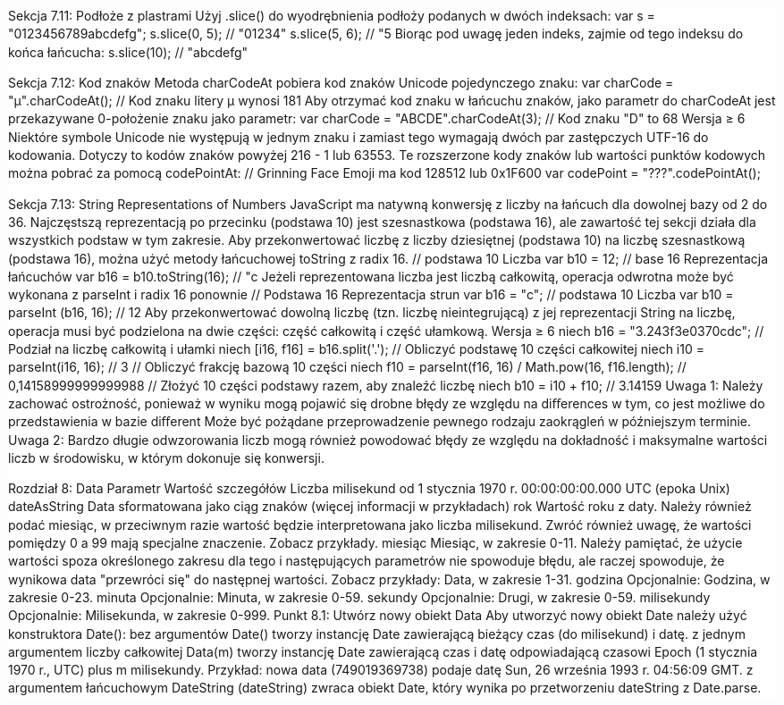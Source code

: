 Sekcja 7.11: Podłoże z plastrami
Użyj .slice() do wyodrębnienia podłoży podanych w dwóch indeksach:
var s = "0123456789abcdefg"; s.slice(0, 5); // "01234" s.slice(5, 6); // "5
Biorąc pod uwagę jeden indeks, zajmie od tego indeksu do końca łańcucha:
s.slice(10); // "abcdefg"

Sekcja 7.12: Kod znaków
Metoda charCodeAt pobiera kod znaków Unicode pojedynczego znaku:
var charCode = "µ".charCodeAt(); // Kod znaku litery µ wynosi 181
Aby otrzymać kod znaku w łańcuchu znaków, jako parametr do charCodeAt jest przekazywane 0-położenie znaku jako parametr:
var charCode = "ABCDE".charCodeAt(3); // Kod znaku "D" to 68 Wersja ≥ 6
Niektóre symbole Unicode nie występują w jednym znaku i zamiast tego wymagają dwóch par zastępczych UTF-16 do kodowania. Dotyczy to kodów znaków powyżej 216 - 1 lub 63553. Te rozszerzone kody znaków lub wartości punktów kodowych można pobrać za pomocą codePointAt:
// Grinning Face Emoji ma kod 128512 lub 0x1F600 var codePoint = "???".codePointAt();

Sekcja 7.13: String Representations of Numbers
JavaScript ma natywną konwersję z liczby na łańcuch dla dowolnej bazy od 2 do 36.
Najczęstszą reprezentacją po przecinku (podstawa 10) jest szesnastkowa (podstawa 16), ale zawartość tej sekcji działa dla wszystkich podstaw w tym zakresie.
Aby przekonwertować liczbę z liczby dziesiętnej (podstawa 10) na liczbę szesnastkową (podstawa 16), można użyć metody łańcuchowej toString z radix 16.
// podstawa 10 Liczba var b10 = 12;
// base 16 Reprezentacja łańcuchów var b16 = b10.toString(16); // "c
Jeżeli reprezentowana liczba jest liczbą całkowitą, operacja odwrotna może być wykonana z parseInt i radix 16 ponownie
// Podstawa 16 Reprezentacja strun var b16 = "c";
// podstawa 10 Liczba var b10 = parseInt (b16, 16); // 12
Aby przekonwertować dowolną liczbę (tzn. liczbę nieintegrującą) z jej reprezentacji String na liczbę, operacja musi być podzielona na dwie części: część całkowitą i część ułamkową.
Wersja ≥ 6 niech b16 = "3.243f3e0370cdc"; // Podział na liczbę całkowitą i ułamki niech [i16, f16] = b16.split('.');
// Obliczyć podstawę 10 części całkowitej niech i10 = parseInt(i16, 16); // 3
// Obliczyć frakcję bazową 10 części niech f10 = parseInt(f16, 16) / Math.pow(16, f16.length); // 0,14158999999999988
// Złożyć 10 części podstawy razem, aby znaleźć liczbę niech b10 = i10 + f10; // 3.14159
Uwaga 1: Należy zachować ostrożność, ponieważ w wyniku mogą pojawić się drobne błędy ze względu na diﬀerences w tym, co jest możliwe do przedstawienia w bazie diﬀerent Może być pożądane przeprowadzenie pewnego rodzaju zaokrągleń w późniejszym terminie. Uwaga 2: Bardzo długie odwzorowania liczb mogą również powodować błędy ze względu na dokładność i maksymalne wartości liczb w środowisku, w którym dokonuje się konwersji.

Rozdział 8: Data
Parametr Wartość szczegółów Liczba milisekund od 1 stycznia 1970 r. 00:00:00:00.000 UTC (epoka Unix) dateAsString Data sformatowana jako ciąg znaków (więcej informacji w przykładach)
rok
Wartość roku z daty. Należy również podać miesiąc, w przeciwnym razie wartość będzie interpretowana jako liczba milisekund. Zwróć również uwagę, że wartości pomiędzy 0 a 99 mają specjalne znaczenie. Zobacz przykłady.
miesiąc
Miesiąc, w zakresie 0-11. Należy pamiętać, że użycie wartości spoza określonego zakresu dla tego i następujących parametrów nie spowoduje błędu, ale raczej spowoduje, że wynikowa data "przewróci się" do następnej wartości. Zobacz przykłady: Data, w zakresie 1-31. godzina Opcjonalnie: Godzina, w zakresie 0-23. minuta Opcjonalnie: Minuta, w zakresie 0-59. sekundy Opcjonalnie: Drugi, w zakresie 0-59. milisekundy Opcjonalnie: Milisekunda, w zakresie 0-999. Punkt 8.1: Utwórz nowy obiekt Data
Aby utworzyć nowy obiekt Date należy użyć konstruktora Date():
bez argumentów
Date() tworzy instancję Date zawierającą bieżący czas (do milisekund) i datę.
z jednym argumentem liczby całkowitej
Data(m) tworzy instancję Date zawierającą czas i datę odpowiadającą czasowi Epoch (1 stycznia 1970 r., UTC) plus m milisekundy. Przykład: nowa data (749019369738) podaje datę Sun, 26 września 1993 r. 04:56:09 GMT.
z argumentem łańcuchowym
DateString (dateString) zwraca obiekt Date, który wynika po przetworzeniu dateString z Date.parse.